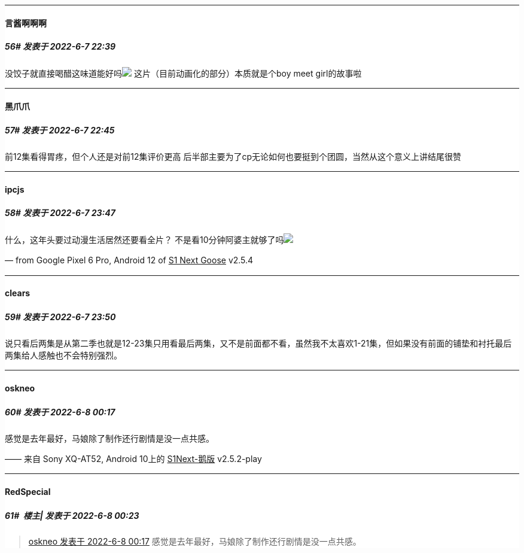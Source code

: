 *****

####  言酱啊啊啊  
##### 56#       发表于 2022-6-7 22:39

没饺子就直接喝醋这味道能好吗<img src="https://static.saraba1st.com/image/smiley/face2017/068.png" referrerpolicy="no-referrer">
这片（目前动画化的部分）本质就是个boy meet girl的故事啦

*****

####  黑爪爪  
##### 57#       发表于 2022-6-7 22:45

前12集看得胃疼，但个人还是对前12集评价更高
后半部主要为了cp无论如何也要挺到个团圆，当然从这个意义上讲结尾很赞

*****

####  ipcjs  
##### 58#       发表于 2022-6-7 23:47

什么，这年头要过动漫生活居然还要看全片？
不是看10分钟阿婆主就够了吗<img src="https://static.saraba1st.com/image/smiley/face2017/037.png" referrerpolicy="no-referrer">

— from Google Pixel 6 Pro, Android 12 of [S1 Next Goose](https://pan.baidu.com/s/1mi43uRm) v2.5.4

*****

####  clears  
##### 59#       发表于 2022-6-7 23:50

说只看后两集是从第二季也就是12-23集只用看最后两集，又不是前面都不看，虽然我不太喜欢1-21集，但如果没有前面的铺垫和衬托最后两集给人感触也不会特别强烈。

*****

####  oskneo  
##### 60#       发表于 2022-6-8 00:17

感觉是去年最好，马娘除了制作还行剧情是没一点共感。

—— 来自 Sony XQ-AT52, Android 10上的 [S1Next-鹅版](https://github.com/ykrank/S1-Next/releases) v2.5.2-play



*****

####  RedSpecial  
##### 61#         楼主| 发表于 2022-6-8 00:23

<blockquote><a href="httphttps://bbs.saraba1st.com/2b/forum.php?mod=redirect&amp;goto=findpost&amp;pid=56167815&amp;ptid=2074138" target="_blank">oskneo 发表于 2022-6-8 00:17</a>
感觉是去年最好，马娘除了制作还行剧情是没一点共感。
